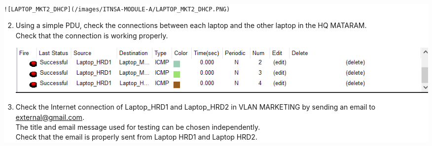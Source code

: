     ![LAPTOP_MKT2_DHCP](/images/ITNSA-MODULE-A/LAPTOP_MKT2_DHCP.PNG)

2. Using a simple PDU, check the connections between each laptop and the other laptop in the HQ MATARAM. <br>
Check that the connection is working properly.  

    ![SimplePDU_LAPTOP_HRD](/images/ITNSA-MODULE-A/SimplePDU_Laptop_11_12.PNG)

3. Check the Internet connection of Laptop_HRD1 and Laptop_HRD2 in VLAN MARKETING by sending an email to external@gmail.com.<br>
The title and email message used for testing can be chosen independently.<br>
Check that the email is properly sent from Laptop HRD1 and Laptop HRD2. 
    